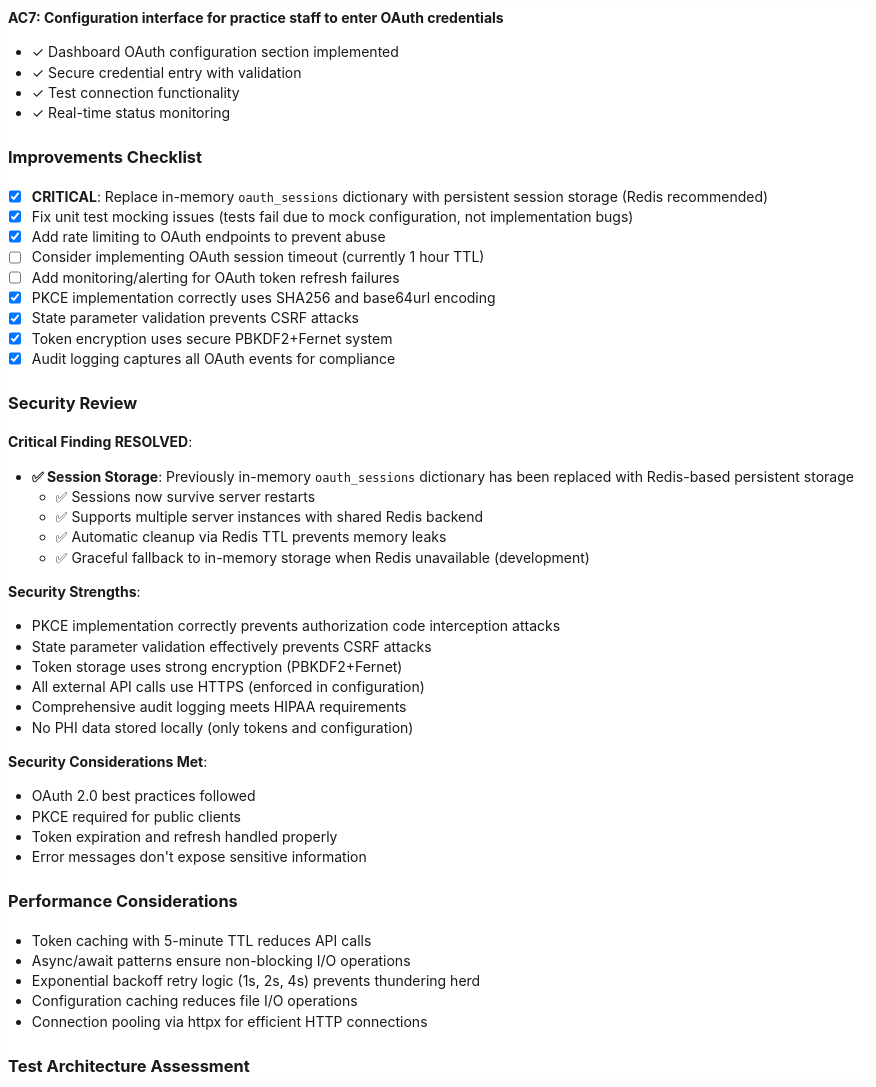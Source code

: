 **AC7: Configuration interface for practice staff to enter OAuth credentials**
- ✓ Dashboard OAuth configuration section implemented
- ✓ Secure credential entry with validation
- ✓ Test connection functionality
- ✓ Real-time status monitoring

### Improvements Checklist

- [x] **CRITICAL**: Replace in-memory `oauth_sessions` dictionary with persistent session storage (Redis recommended)
- [x] Fix unit test mocking issues (tests fail due to mock configuration, not implementation bugs)
- [x] Add rate limiting to OAuth endpoints to prevent abuse
- [ ] Consider implementing OAuth session timeout (currently 1 hour TTL)
- [ ] Add monitoring/alerting for OAuth token refresh failures
- [x] PKCE implementation correctly uses SHA256 and base64url encoding
- [x] State parameter validation prevents CSRF attacks
- [x] Token encryption uses secure PBKDF2+Fernet system
- [x] Audit logging captures all OAuth events for compliance

### Security Review

**Critical Finding RESOLVED**:
- **✅ Session Storage**: Previously in-memory `oauth_sessions` dictionary has been replaced with Redis-based persistent storage
  - ✅ Sessions now survive server restarts
  - ✅ Supports multiple server instances with shared Redis backend
  - ✅ Automatic cleanup via Redis TTL prevents memory leaks
  - ✅ Graceful fallback to in-memory storage when Redis unavailable (development)

**Security Strengths**:
- PKCE implementation correctly prevents authorization code interception attacks
- State parameter validation effectively prevents CSRF attacks
- Token storage uses strong encryption (PBKDF2+Fernet)
- All external API calls use HTTPS (enforced in configuration)
- Comprehensive audit logging meets HIPAA requirements
- No PHI data stored locally (only tokens and configuration)

**Security Considerations Met**:
- OAuth 2.0 best practices followed
- PKCE required for public clients
- Token expiration and refresh handled properly
- Error messages don't expose sensitive information

### Performance Considerations

- Token caching with 5-minute TTL reduces API calls
- Async/await patterns ensure non-blocking I/O operations
- Exponential backoff retry logic (1s, 2s, 4s) prevents thundering herd
- Configuration caching reduces file I/O operations
- Connection pooling via httpx for efficient HTTP connections

### Test Architecture Assessment
